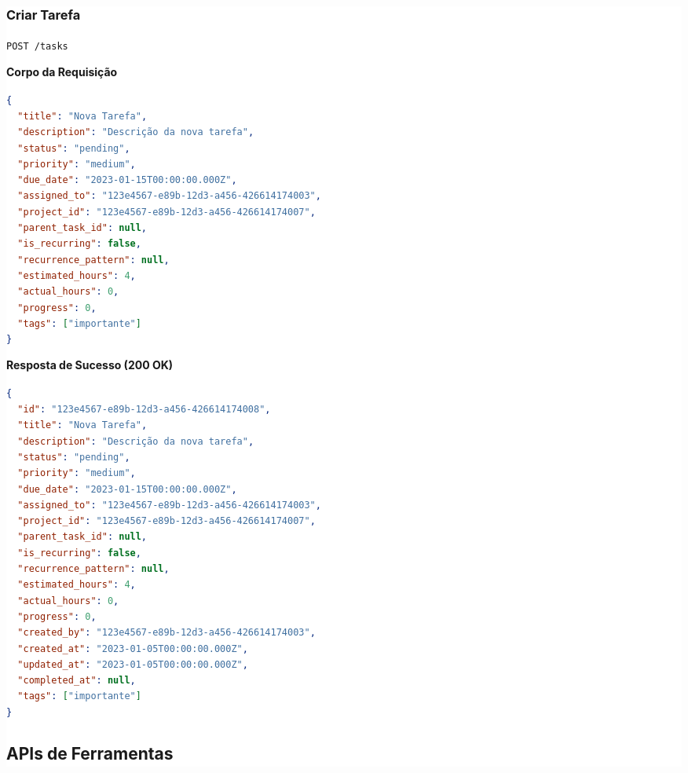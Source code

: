 ### Criar Tarefa

```
POST /tasks
```

**Corpo da Requisição**

```json
{
  "title": "Nova Tarefa",
  "description": "Descrição da nova tarefa",
  "status": "pending",
  "priority": "medium",
  "due_date": "2023-01-15T00:00:00.000Z",
  "assigned_to": "123e4567-e89b-12d3-a456-426614174003",
  "project_id": "123e4567-e89b-12d3-a456-426614174007",
  "parent_task_id": null,
  "is_recurring": false,
  "recurrence_pattern": null,
  "estimated_hours": 4,
  "actual_hours": 0,
  "progress": 0,
  "tags": ["importante"]
}
```

**Resposta de Sucesso (200 OK)**

```json
{
  "id": "123e4567-e89b-12d3-a456-426614174008",
  "title": "Nova Tarefa",
  "description": "Descrição da nova tarefa",
  "status": "pending",
  "priority": "medium",
  "due_date": "2023-01-15T00:00:00.000Z",
  "assigned_to": "123e4567-e89b-12d3-a456-426614174003",
  "project_id": "123e4567-e89b-12d3-a456-426614174007",
  "parent_task_id": null,
  "is_recurring": false,
  "recurrence_pattern": null,
  "estimated_hours": 4,
  "actual_hours": 0,
  "progress": 0,
  "created_by": "123e4567-e89b-12d3-a456-426614174003",
  "created_at": "2023-01-05T00:00:00.000Z",
  "updated_at": "2023-01-05T00:00:00.000Z",
  "completed_at": null,
  "tags": ["importante"]
}
```

## APIs de Ferramentas
